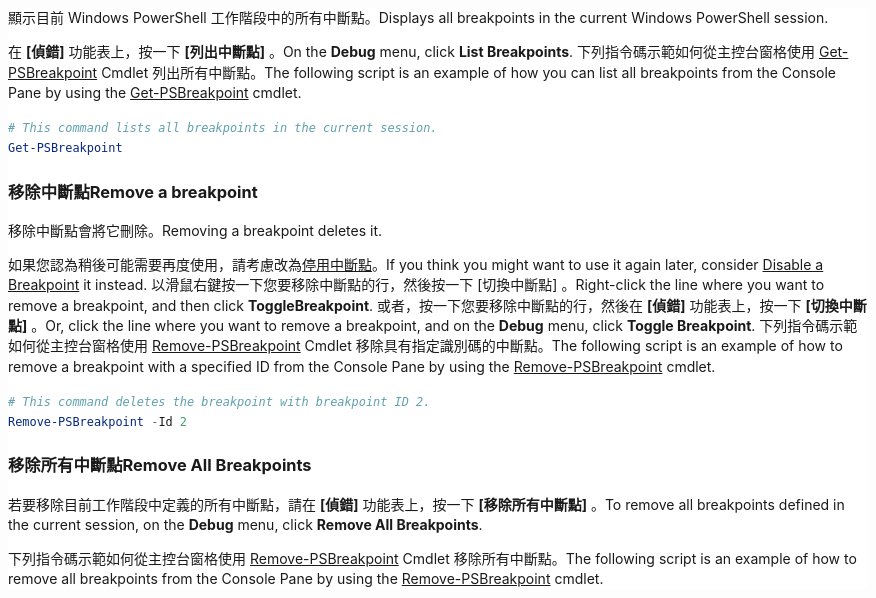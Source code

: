 <span data-ttu-id="f78e0-129">顯示目前 Windows PowerShell 工作階段中的所有中斷點。</span><span class="sxs-lookup"><span data-stu-id="f78e0-129">Displays all breakpoints in the current Windows PowerShell session.</span></span>

<span data-ttu-id="f78e0-130">在 **[偵錯]** 功能表上，按一下 **[列出中斷點]** 。</span><span class="sxs-lookup"><span data-stu-id="f78e0-130">On the **Debug** menu, click **List Breakpoints**.</span></span> <span data-ttu-id="f78e0-131">下列指令碼示範如何從主控台窗格使用 [Get-PSBreakpoint](/powershell/module/Microsoft.PowerShell.Utility/Get-PSBreakpoint) Cmdlet 列出所有中斷點。</span><span class="sxs-lookup"><span data-stu-id="f78e0-131">The following script is an example of how you can list all breakpoints from the Console Pane by using the [Get-PSBreakpoint](/powershell/module/Microsoft.PowerShell.Utility/Get-PSBreakpoint) cmdlet.</span></span>

```powershell
# This command lists all breakpoints in the current session.
Get-PSBreakpoint
```

### <a name="remove-a-breakpoint"></a><span data-ttu-id="f78e0-132">移除中斷點</span><span class="sxs-lookup"><span data-stu-id="f78e0-132">Remove a breakpoint</span></span>

<span data-ttu-id="f78e0-133">移除中斷點會將它刪除。</span><span class="sxs-lookup"><span data-stu-id="f78e0-133">Removing a breakpoint deletes it.</span></span>

<span data-ttu-id="f78e0-134">如果您認為稍後可能需要再度使用，請考慮改為[停用中斷點](#disable-a-breakpoint)。</span><span class="sxs-lookup"><span data-stu-id="f78e0-134">If you think you might want to use it again later, consider [Disable a Breakpoint](#disable-a-breakpoint) it instead.</span></span> <span data-ttu-id="f78e0-135">以滑鼠右鍵按一下您要移除中斷點的行，然後按一下 [切換中斷點]  。</span><span class="sxs-lookup"><span data-stu-id="f78e0-135">Right-click the line where you want to remove a breakpoint, and then click **ToggleBreakpoint**.</span></span>
<span data-ttu-id="f78e0-136">或者，按一下您要移除中斷點的行，然後在 **[偵錯]** 功能表上，按一下 **[切換中斷點]** 。</span><span class="sxs-lookup"><span data-stu-id="f78e0-136">Or, click the line where you want to remove a breakpoint, and on the **Debug** menu, click **Toggle Breakpoint**.</span></span> <span data-ttu-id="f78e0-137">下列指令碼示範如何從主控台窗格使用 [Remove-PSBreakpoint](/powershell/module/Microsoft.PowerShell.Utility/Remove-PSBreakpoint) Cmdlet 移除具有指定識別碼的中斷點。</span><span class="sxs-lookup"><span data-stu-id="f78e0-137">The following script is an example of how to remove a breakpoint with a specified ID from the Console Pane by using the [Remove-PSBreakpoint](/powershell/module/Microsoft.PowerShell.Utility/Remove-PSBreakpoint) cmdlet.</span></span>

```powershell
# This command deletes the breakpoint with breakpoint ID 2.
Remove-PSBreakpoint -Id 2
```

### <a name="remove-all-breakpoints"></a><span data-ttu-id="f78e0-138">移除所有中斷點</span><span class="sxs-lookup"><span data-stu-id="f78e0-138">Remove All Breakpoints</span></span>

<span data-ttu-id="f78e0-139">若要移除目前工作階段中定義的所有中斷點，請在 **[偵錯]** 功能表上，按一下 **[移除所有中斷點]** 。</span><span class="sxs-lookup"><span data-stu-id="f78e0-139">To remove all breakpoints defined in the current session, on the **Debug** menu, click **Remove All Breakpoints**.</span></span>

<span data-ttu-id="f78e0-140">下列指令碼示範如何從主控台窗格使用 [Remove-PSBreakpoint](/powershell/module/Microsoft.PowerShell.Utility/Remove-PSBreakpoint) Cmdlet 移除所有中斷點。</span><span class="sxs-lookup"><span data-stu-id="f78e0-140">The following script is an example of how to remove all breakpoints from the Console Pane by using the [Remove-PSBreakpoint](/powershell/module/Microsoft.PowerShell.Utility/Remove-PSBreakpoint) cmdlet.</span></span>
